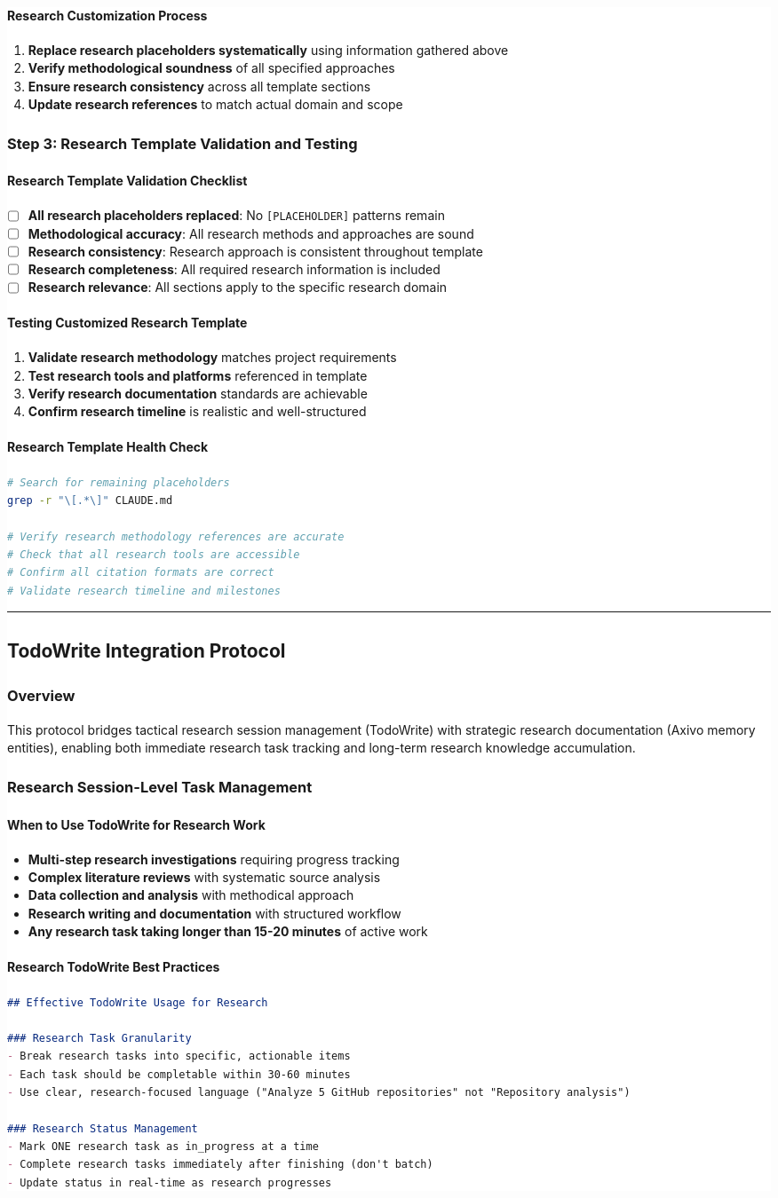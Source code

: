 #### **Research Customization Process**
1. **Replace research placeholders systematically** using information gathered above
2. **Verify methodological soundness** of all specified approaches
3. **Ensure research consistency** across all template sections
4. **Update research references** to match actual domain and scope

### Step 3: Research Template Validation and Testing

#### **Research Template Validation Checklist**
- [ ] **All research placeholders replaced**: No `[PLACEHOLDER]` patterns remain
- [ ] **Methodological accuracy**: All research methods and approaches are sound
- [ ] **Research consistency**: Research approach is consistent throughout template
- [ ] **Research completeness**: All required research information is included
- [ ] **Research relevance**: All sections apply to the specific research domain

#### **Testing Customized Research Template**
1. **Validate research methodology** matches project requirements
2. **Test research tools and platforms** referenced in template
3. **Verify research documentation** standards are achievable
4. **Confirm research timeline** is realistic and well-structured

#### **Research Template Health Check**
```bash
# Search for remaining placeholders
grep -r "\[.*\]" CLAUDE.md

# Verify research methodology references are accurate
# Check that all research tools are accessible
# Confirm all citation formats are correct
# Validate research timeline and milestones
```

---

## TodoWrite Integration Protocol

### Overview
This protocol bridges tactical research session management (TodoWrite) with strategic research documentation (Axivo memory entities), enabling both immediate research task tracking and long-term research knowledge accumulation.

### Research Session-Level Task Management

#### **When to Use TodoWrite for Research Work**
- **Multi-step research investigations** requiring progress tracking
- **Complex literature reviews** with systematic source analysis
- **Data collection and analysis** with methodical approach
- **Research writing and documentation** with structured workflow
- **Any research task taking longer than 15-20 minutes** of active work

#### **Research TodoWrite Best Practices**
```markdown
## Effective TodoWrite Usage for Research

### Research Task Granularity
- Break research tasks into specific, actionable items
- Each task should be completable within 30-60 minutes
- Use clear, research-focused language ("Analyze 5 GitHub repositories" not "Repository analysis")

### Research Status Management
- Mark ONE research task as in_progress at a time
- Complete research tasks immediately after finishing (don't batch)
- Update status in real-time as research progresses
```
